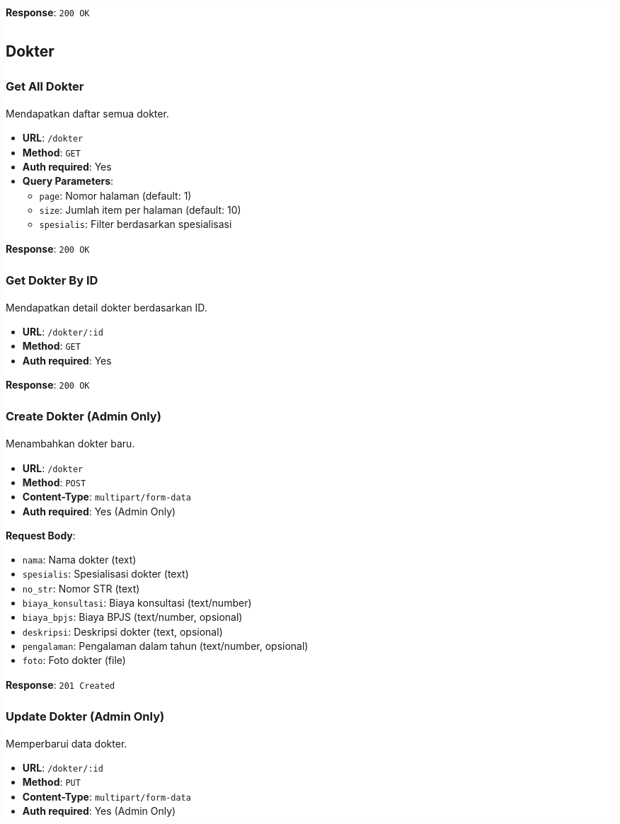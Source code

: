 **Response**: `200 OK`

## Dokter

### Get All Dokter

Mendapatkan daftar semua dokter.

- **URL**: `/dokter`
- **Method**: `GET`
- **Auth required**: Yes
- **Query Parameters**:
  - `page`: Nomor halaman (default: 1)
  - `size`: Jumlah item per halaman (default: 10)
  - `spesialis`: Filter berdasarkan spesialisasi

**Response**: `200 OK`

### Get Dokter By ID

Mendapatkan detail dokter berdasarkan ID.

- **URL**: `/dokter/:id`
- **Method**: `GET`
- **Auth required**: Yes

**Response**: `200 OK`

### Create Dokter (Admin Only)

Menambahkan dokter baru.

- **URL**: `/dokter`
- **Method**: `POST`
- **Content-Type**: `multipart/form-data`
- **Auth required**: Yes (Admin Only)

**Request Body**:

- `nama`: Nama dokter (text)
- `spesialis`: Spesialisasi dokter (text)
- `no_str`: Nomor STR (text)
- `biaya_konsultasi`: Biaya konsultasi (text/number)
- `biaya_bpjs`: Biaya BPJS (text/number, opsional)
- `deskripsi`: Deskripsi dokter (text, opsional)
- `pengalaman`: Pengalaman dalam tahun (text/number, opsional)
- `foto`: Foto dokter (file)

**Response**: `201 Created`

### Update Dokter (Admin Only)

Memperbarui data dokter.

- **URL**: `/dokter/:id`
- **Method**: `PUT`
- **Content-Type**: `multipart/form-data`
- **Auth required**: Yes (Admin Only)

